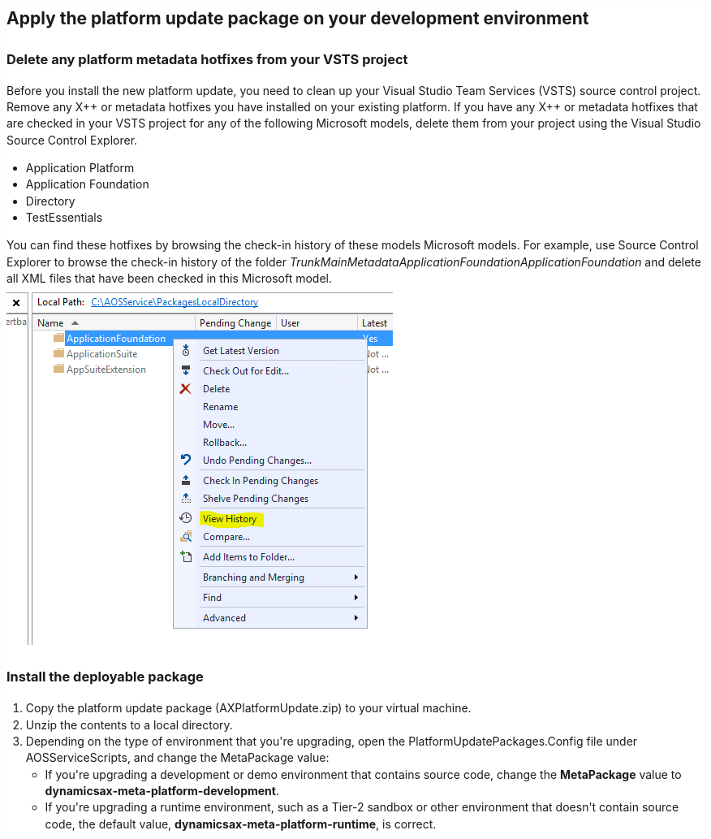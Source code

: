 ## Apply the platform update package on your development environment
### Delete any platform metadata hotfixes from your VSTS project

Before you install the new platform update, you need to clean up your Visual Studio Team Services (VSTS) source control project. Remove any X++ or metadata hotfixes you have installed on your existing platform. If you have any X++ or metadata hotfixes that are checked in your VSTS project for any of the following Microsoft models, delete them from your project using the Visual Studio Source Control Explorer.

-   Application Platform
-   Application Foundation
-   Directory
-   TestEssentials

You can find these hotfixes by browsing the check-in history of these models Microsoft models. For example, use Source Control Explorer to browse the check-in history of the folder *TrunkMainMetadataApplicationFoundationApplicationFoundation* and delete all XML files that have been checked in this Microsoft model. [![CheckInHistory](./media/checkinhistory.png)](./media/checkinhistory.png)

### Install the deployable package

1.  Copy the platform update package (AXPlatformUpdate.zip) to your virtual machine.
2.  Unzip the contents to a local directory.
3.  Depending on the type of environment that you're upgrading, open the PlatformUpdatePackages.Config file under AOSServiceScripts, and change the MetaPackage value:
    -   If you're upgrading a development or demo environment that contains source code, change the **MetaPackage** value to **dynamicsax-meta-platform-development**.
    -   If you're upgrading a runtime environment, such as a Tier-2 sandbox or other environment that doesn't contain source code, the default value, **dynamicsax-meta-platform-runtime**, is correct.
